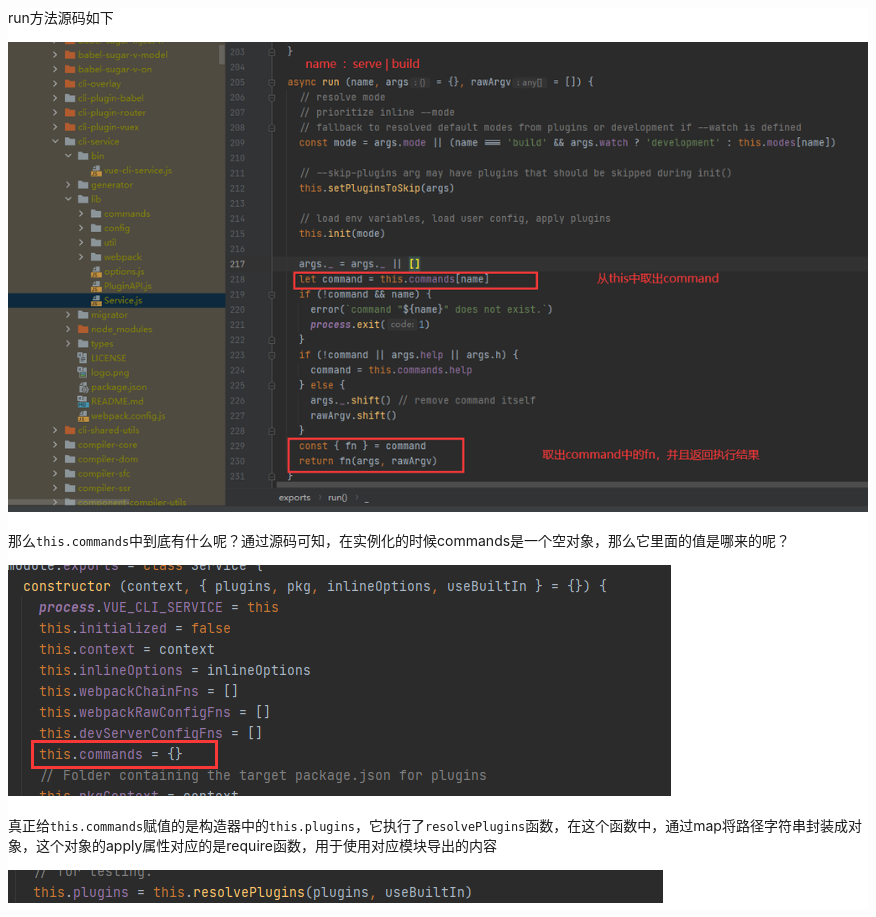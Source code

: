run方法源码如下

![image-20220206131700640](Vue3.assets/image-20220206131700640.png)

那么`this.commands`中到底有什么呢？通过源码可知，在实例化的时候commands是一个空对象，那么它里面的值是哪来的呢？

![image-20220206131828411](Vue3.assets/image-20220206131828411.png)

真正给`this.commands`赋值的是构造器中的`this.plugins`，它执行了`resolvePlugins`函数，在这个函数中，通过map将路径字符串封装成对象，这个对象的apply属性对应的是require函数，用于使用对应模块导出的内容

![image-20220206131958961](Vue3.assets/image-20220206131958961.png)
